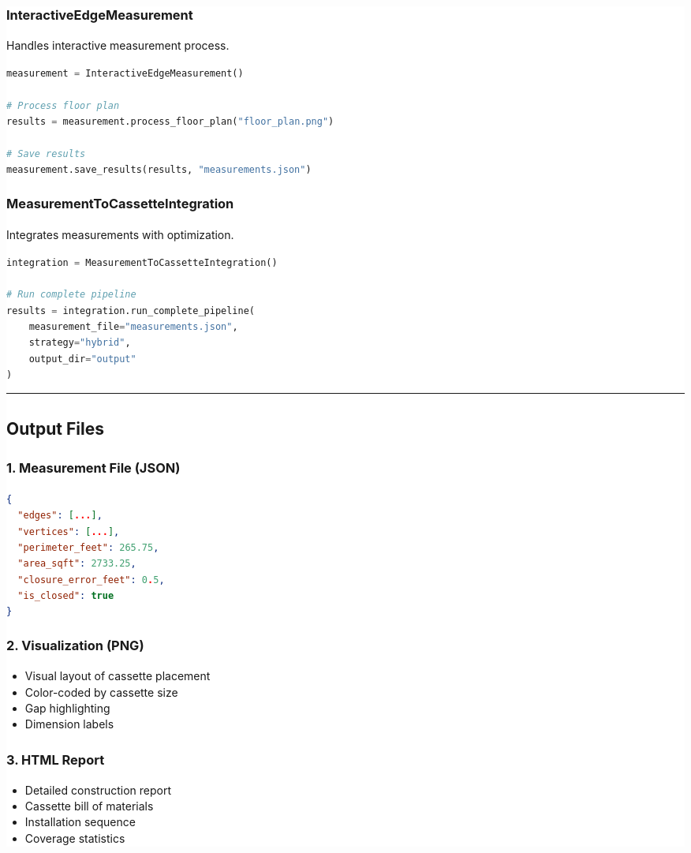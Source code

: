 ### InteractiveEdgeMeasurement

Handles interactive measurement process.

```python
measurement = InteractiveEdgeMeasurement()

# Process floor plan
results = measurement.process_floor_plan("floor_plan.png")

# Save results
measurement.save_results(results, "measurements.json")
```

### MeasurementToCassetteIntegration

Integrates measurements with optimization.

```python
integration = MeasurementToCassetteIntegration()

# Run complete pipeline
results = integration.run_complete_pipeline(
    measurement_file="measurements.json",
    strategy="hybrid",
    output_dir="output"
)
```

---

## Output Files

### 1. Measurement File (JSON)
```json
{
  "edges": [...],
  "vertices": [...],
  "perimeter_feet": 265.75,
  "area_sqft": 2733.25,
  "closure_error_feet": 0.5,
  "is_closed": true
}
```

### 2. Visualization (PNG)
- Visual layout of cassette placement
- Color-coded by cassette size
- Gap highlighting
- Dimension labels

### 3. HTML Report
- Detailed construction report
- Cassette bill of materials
- Installation sequence
- Coverage statistics
